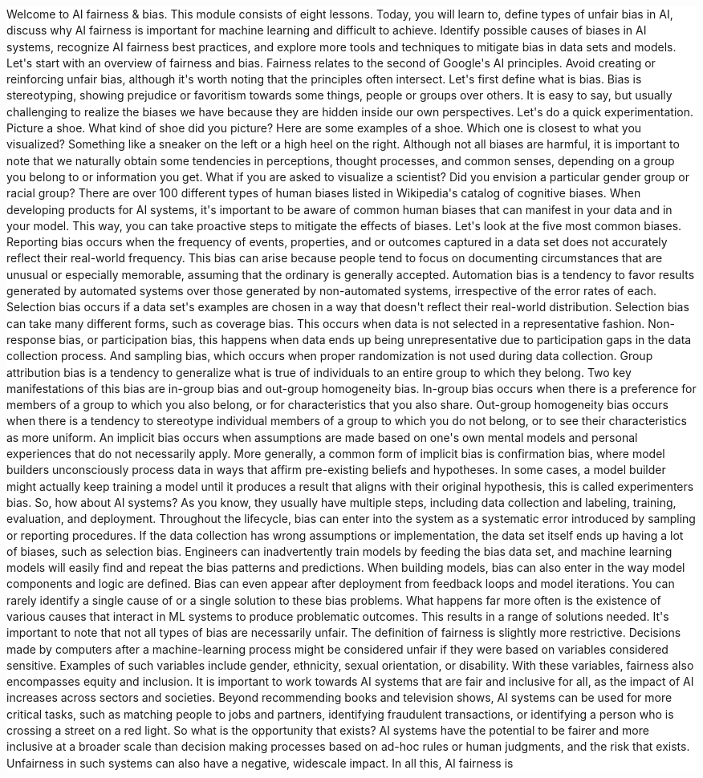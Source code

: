 Welcome to AI fairness & bias. This module consists of eight lessons. Today, you will learn to, define types of unfair bias in AI, discuss why AI fairness is important for machine learning and difficult to achieve. Identify possible causes of biases in AI systems, recognize AI fairness best practices, and explore more tools and techniques to mitigate bias in data sets and models. Let's start with an overview of fairness and bias. Fairness relates to the second of Google's AI principles. Avoid creating or reinforcing unfair bias, although it's worth noting that the principles often intersect. Let's first define what is bias. Bias is stereotyping, showing prejudice or favoritism towards some things, people or groups over others. It is easy to say, but usually challenging to realize the biases we have because they are hidden inside our own perspectives. Let's do a quick experimentation. Picture a shoe. What kind of shoe did you picture? Here are some examples of a shoe. Which one is closest to what you visualized? Something like a sneaker on the left or a high heel on the right. Although not all biases are harmful, it is important to note that we naturally obtain some tendencies in perceptions, thought processes, and common senses, depending on a group you belong to or information you get. What if you are asked to visualize a scientist? Did you envision a particular gender group or racial group? There are over 100 different types of human biases listed in Wikipedia's catalog of cognitive biases. When developing products for AI systems, it's important to be aware of common human biases that can manifest in your data and in your model. This way, you can take proactive steps to mitigate the effects of biases. Let's look at the five most common biases. Reporting bias occurs when the frequency of events, properties, and or outcomes captured in a data set does not accurately reflect their real-world frequency. This bias can arise because people tend to focus on documenting circumstances that are unusual or especially memorable, assuming that the ordinary is generally accepted. Automation bias is a tendency to favor results generated by automated systems over those generated by non-automated systems, irrespective of the error rates of each. Selection bias occurs if a data set's examples are chosen in a way that doesn't reflect their real-world distribution. Selection bias can take many different forms, such as coverage bias. This occurs when data is not selected in a representative fashion. Non-response bias, or participation bias, this happens when data ends up being unrepresentative due to participation gaps in the data collection process. And sampling bias, which occurs when proper randomization is not used during data collection. Group attribution bias is a tendency to generalize what is true of individuals to an entire group to which they belong. Two key manifestations of this bias are in-group bias and out-group homogeneity bias. In-group bias occurs when there is a preference for members of a group to which you also belong, or for characteristics that you also share. Out-group homogeneity bias occurs when there is a tendency to stereotype individual members of a group to which you do not belong, or to see their characteristics as more uniform. An implicit bias occurs when assumptions are made based on one's own mental models and personal experiences that do not necessarily apply. More generally, a common form of implicit bias is confirmation bias, where model builders unconsciously process data in ways that affirm pre-existing beliefs and hypotheses. In some cases, a model builder might actually keep training a model until it produces a result that aligns with their original hypothesis, this is called experimenters bias. So, how about AI systems? As you know, they usually have multiple steps, including data collection and labeling, training, evaluation, and deployment. Throughout the lifecycle, bias can enter into the system as a systematic error introduced by sampling or reporting procedures. If the data collection has wrong assumptions or implementation, the data set itself ends up having a lot of biases, such as selection bias. Engineers can inadvertently train models by feeding the bias data set, and machine learning models will easily find and repeat the bias patterns and predictions. When building models, bias can also enter in the way model components and logic are defined. Bias can even appear after deployment from feedback loops and model iterations. You can rarely identify a single cause of or a single solution to these bias problems. What happens far more often is the existence of various causes that interact in ML systems to produce problematic outcomes. This results in a range of solutions needed. It's important to note that not all types of bias are necessarily unfair. The definition of fairness is slightly more restrictive. Decisions made by computers after a machine-learning process might be considered unfair if they were based on variables considered sensitive. Examples of such variables include gender, ethnicity, sexual orientation, or disability. With these variables, fairness also encompasses equity and inclusion. It is important to work towards AI systems that are fair and inclusive for all, as the impact of AI increases across sectors and societies. Beyond recommending books and television shows, AI systems can be used for more critical tasks, such as matching people to jobs and partners, identifying fraudulent transactions, or identifying a person who is crossing a street on a red light. So what is the opportunity that exists? AI systems have the potential to be fairer and more inclusive at a broader scale than decision making processes based on ad-hoc rules or human judgments, and the risk that exists. Unfairness in such systems can also have a negative, widescale impact. In all this, AI fairness is